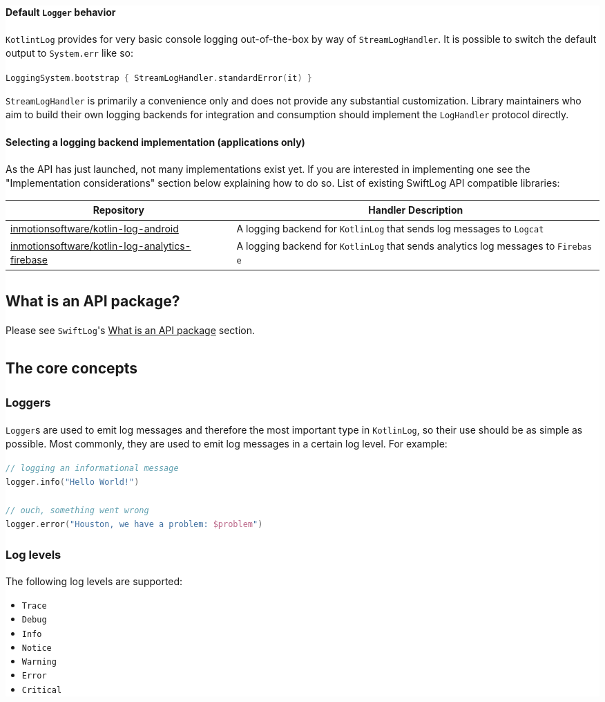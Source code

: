 ```kotlin
```
#### Default `Logger` behavior

`KotlintLog` provides for very basic console logging out-of-the-box by way of `StreamLogHandler`. It is possible to switch the default output to `System.err` like so:
```kotlin
LoggingSystem.bootstrap { StreamLogHandler.standardError(it) }
```

`StreamLogHandler` is primarily a convenience only and does not provide any substantial customization. Library maintainers who aim to build their own logging backends for integration and consumption should implement the `LogHandler` protocol directly.

#### Selecting a logging backend implementation (applications only)

As the API has just launched, not many implementations exist yet. If you are interested in implementing one see the "Implementation considerations" section below explaining how to do so. List of existing SwiftLog API compatible libraries:

| Repository | Handler Description|
| ----------- | ----------- |
| [inmotionsoftware/kotlin-log-android](https://github.com/inmotionsoftware/kotlin-log-android)  |A logging backend for `KotlinLog` that sends log messages to `Logcat` |
| [inmotionsoftware/kotlin-log-analytics-firebase](https://github.com/inmotionsoftware/kotlin-log-analytics-firebase)  |A logging backend for `KotlinLog` that sends analytics log messages to `Firebase`|

## What is an API package?
Please see `SwiftLog`'s [What is an API package](https://github.com/apple/swift-log/blob/main/README.md#what-is-an-api-package) section.

## The core concepts

### Loggers

`Logger`s are used to emit log messages and therefore the most important type in `KotlinLog`, so their use should be as simple as possible.  Most commonly, they are used to emit log messages in a certain log level. For example:

```kotlin
// logging an informational message
logger.info("Hello World!")

// ouch, something went wrong
logger.error("Houston, we have a problem: $problem")
```

### Log levels

The following log levels are supported:

 - `Trace`
 - `Debug`
 - `Info`
 - `Notice`
 - `Warning`
 - `Error`
 - `Critical`

